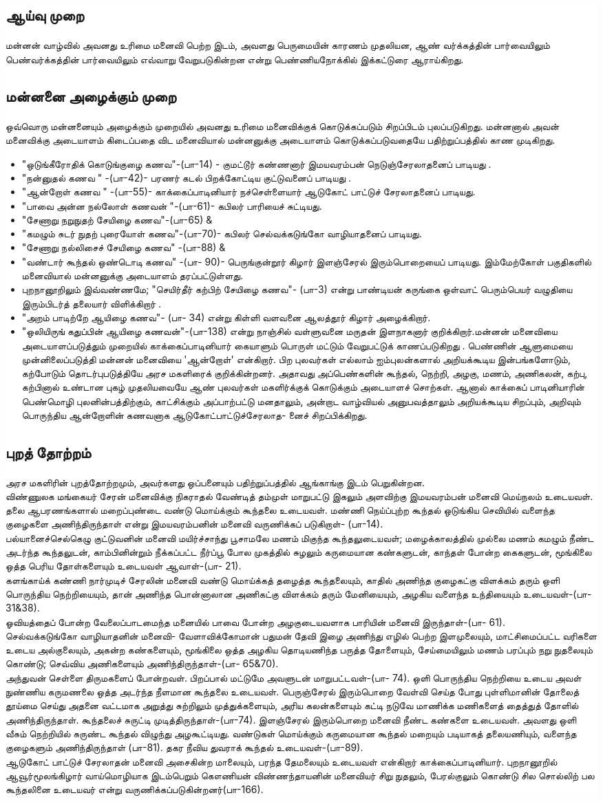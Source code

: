 ## ஆய்வு முறை  
  
  
மன்னன் வாழ்வில் அவனது உரிமை மனைவி பெற்ற இடம், அவளது பெருமையின் காரணம் முதலியன, ஆண் வர்க்கத்தின் பார்வையிலும் பெண்வர்க்கத்தின் பார்வையிலும் எவ்வாறு வேறுபடுகின்றன என்று பெண்ணியநோக்கில் இக்கட்டுரை ஆராய்கிறது.    
  
## மன்னனை அழைக்கும் முறை  
  
ஒவ்வொரு மன்னனையும் அழைக்கும் முறையில் அவனது உரிமை மனைவிக்குக் கொடுக்கப்படும் சிறப்பிடம் புலப்படுகிறது. மன்னனால் அவன் மனைவிக்கு அடையாளம் கிடைப்பதை விட மனைவியால் மன்னனுக்கு அடையாளம் கொடுக்கப்படுவதையே பதிற்றுப்பத்தில் காண முடிகிறது.  
  
- "ஒடுங்கீரோதிக் கொடுங்குழை கணவ"-(பா-14) - குமட்டூர் கண்ணனார் இமயவரம்பன் நெடுஞ்சேரலாதனைப் பாடியது .  
- "நன்னுதல் கணவ " -(பா-42)- பரணர் கடல் பிறக்கோட்டிய குட்டுவனைப் பாடியது .  
- "ஆன்றோள் கணவ " -(பா-55)- காக்கைப்பாடினியார் நச்செள்ளையார்  ஆடுகோட் பாட்டுச் சேரலாதனைப் பாடியது.  
- "பாவை அன்ன நல்லோள் கணவன் "-(பா-61)- கபிலர் பாரியைச் சுட்டியது.   
- "சேணாறு நறுநுதற் சேயிழை கணவ"-(பா-65) &   
- "கமழும் சுடர் நுதற் புரையோள் கணவ"-(பா-70)-   கபிலர் செல்வக்கடுங்கோ வாழியாதனைப்  பாடியது.   
- "சேணாறு நல்லிசைச் சேயிழை கணவ" -(பா-88) &    
- "வண்டார் கூந்தல் ஒண்டொடி கணவ" -(பா- 90)- பெருங்குன்றூர் கிழார் இளஞ்சேரல் இரும்பொறையைப் பாடியது.   இம்மேற்கோள் பகுதிகளில்  மனைவியால்  மன்னனுக்கு அடையாளம் தரப்பட்டுள்ளது.  
- புறநானூறிலும் இவ்வண்ணமே; "செயிர்தீர் கற்பிற் சேயிழை கணவ"- (பா-3) என்று பாண்டியன் கருங்கை ஒள்வாட் பெரும்பெயர் வழுதியை இரும்பிடர்த் தலையார் விளிக்கிறார் .  
- "அறம் பாடிற்றே ஆயிழை கணவ"- (பா- 34) என்று கிள்ளி வளவனை ஆலத்தூர் கிழார் அழைக்கிறார்.  
- "ஒலியிருங் கதுப்பின் ஆயிழை கணவன்"-(பா-138) என்று நாஞ்சில் வள்ளுவனை மருதன் இளநாகனார் குறிக்கிறார்.மன்னன் மனைவியை அடையாளப்படுத்தும் முறையில் காக்கைப்பாடினியார் கையாளும் பொருள்  மட்டும் வேறுபட்டுக் காணப்படுகிறது .   பெண்ணின் ஆளுமையை முன்னிலைப்படுத்தி மன்னன் மனைவியை 'ஆன்றோள்' என்கிறார். பிற புலவர்கள் எல்லாம் ஐம்புலன்களால் அறியக்கூடிய இன்பங்களோடும், கற்போடும் தொடர்புபடுத்தியே அரச மகளிரைக் குறிக்கின்றனர். அதாவது அப்பெண்களின் கூந்தல், நெற்றி, அழகு, மணம், அணிகலன், கற்பு, கற்பினால் உண்டான புகழ் முதலியவையே ஆண் புலவர்கள் மகளிர்க்குக் கொடுக்கும் அடையாளச் சொற்கள். ஆனால் காக்கைப்  பாடினியாரின்  பெண்மொழி புலனின்பத்திற்கும், காட்சிக்கும்  அப்பாற்பட்டு மனதாலும், அன்றாட வாழ்வியல் அனுபவத்தாலும் அறியக்கூடிய சிறப்பும், அறிவும்  பொருந்திய ஆன்றோளின்  கணவனாக ஆடுகோட்பாட்டுச்சேரலாத- னைச்   சிறப்பிக்கிறது.   
                          
## புறத் தோற்றம்   
  
அரச மகளிரின் புறத்தோற்றமும், அவர்களது ஒப்பனையும்  பதிற்றுப்பத்தில் ஆங்காங்கு இடம் பெறுகின்றன.  
விண்ணுலக மங்கையர் சேரன் மனைவிக்கு நிகராதல் வேண்டித் தம்முள் மாறுபட்டு இகலும் அளவிற்கு இமயவரம்பன் மனைவி  மெய்நலம் உடையவள். தலை ஆபரணங்களால் மறைப்புண்டை வண்டு மொய்க்கும் கூந்தலை உடையவள். மண்ணி நெய்ப்புற்ற கூந்தல் ஒடுங்கிய செவியில்  வளைந்த குழைகளை அணிந்திருந்தாள் என்று இமயவரம்பனின் மனைவி வருணிக்கப் படுகிறாள்- (பா-14).      
பல்யானைச்செல்கெழு குட்டுவனின் மனைவி மயிர்ச்சாந்து பூசாமலே மணம் மிகுந்த கூந்தலுடையவள்; மழைக்காலத்தில் முல்லை மணம் கமழும் நீண்ட அடர்ந்த கூந்தலுடன், காம்பினின்றும் நீக்கப்பட்ட நீர்ப்பூ போல முகத்தில் சுழலும் கருமையான கண்களுடன், காந்தள் போன்ற கைகளுடன், மூங்கிலை ஒத்த பெரிய தோள்களையும்  உடையவள் ஆவாள்-(பா- 21).   
களங்காய்க் கண்ணி நார்முடிச் சேரலின் மனைவி வண்டு மொய்க்கத் தழைத்த கூந்தலையும், காதில் அணிந்த குழைகட்கு விளக்கம் தரும் ஒளி பொருந்திய நெற்றியையும், தான் அணிந்த பொன்னாலான அணிகட்கு விளக்கம் தரும் மேனியையும், அழகிய வளைந்த உந்தியையும் உடையவள்-(பா- 31&38).   
ஓவியத்தைப் போன்ற வேலைப்பாடமைந்த மனையில் பாவை போன்ற அழகுடையவளாக பாரியின் மனைவி இருந்தாள்-(பா- 61).    
செல்வக்கடுங்கோ வாழியாதனின் மனைவி- வேளாவிக்கோமான் பதுமன் தேவி இழை அணிந்து எழில் பெற்ற இளமுலையும், மாட்சிமைப்பட்ட வரிகளை உடைய அல்குலையும், அகன்ற கண்களையும், மூங்கிலை ஒத்த  அழகிய தொடியணிந்த பருத்த தோளையும், சேய்மையிலும் மணம் பரப்பும் நறு நுதலையும் கொண்டு; செவ்விய அணிகளையும்  அணிந்திருந்தாள்-(பா- 65&70).  
அந்துவன் செள்ளை திருமகளைப் போன்றவள். பிறப்பால் மட்டுமே அவளுடன் மாறுபட்டவள்-(பா- 74). ஒளி பொருந்திய நெற்றியை உடைய அவள் நுண்ணிய கருமணலை ஒத்த அடர்ந்த நீளமான கூந்தலை உடையவள். பெருஞ்சேரல் இரும்பொறை வேள்வி செய்த போது புள்ளிமானின் தோலைத் தூய்மை செய்து அதனை வட்டமாக அறுத்து சுற்றிலும் முத்துக்களையும், அரிய கலன்களையும் கட்டி நடுவே மாணிக்க மணிகளைத் தைத்துத் தோளில் அணிந்திருந்தாள். கூந்தலைச் சுருட்டி முடித்திருந்தாள்-(பா-74). 	  இளஞ்சேரல் இரும்பொறை மனைவி நீண்ட கண்களை உடையவள். அவளது  ஒளி வீசும்  நெற்றியில் சுருண்ட கூந்தல் விழுந்து அழகூட்டியது. வண்டுகள் மொய்க்கும் கருமையான கூந்தல் மறையும் படியாகத் தலையணியும், வளைந்த குழைகளும்  அணிந்திருந்தாள் (பா-81). தகர நீவிய துவராக் கூந்தல் உடையவள்-(பா-89).  
ஆடுகோட் பாட்டுச் சேரலாதன் மனைவி  அசைகின்ற மாலையும், பரந்த தேமலையும் உடையவள் என்கிறார் காக்கைப்பாடினியார். புறநானூறில் ஆவூர்மூலங்கிழார் வாய்மொழியாக இடம்பெறும் கௌணியன் விண்ணந்தாயனின் மனைவியர் சிறு நுதலும், பேரல்குலும் கொண்டு சில சொல்லிற் பல கூந்தலினை உடையவர் என்று வருணிக்கப்படுகின்றனர்(பா-166).  